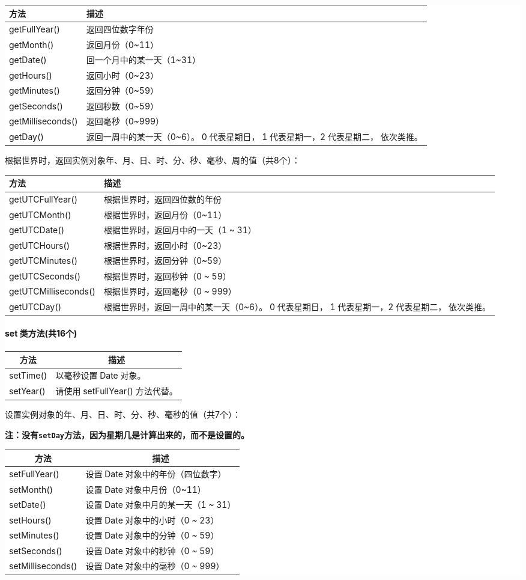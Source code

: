 | 方法              | 描述                                                         |
| :---------------- | :----------------------------------------------------------- |
| getFullYear()     | 返回四位数字年份                                             |
| getMonth()        | 返回月份（0~11）                                             |
| getDate()         | 回一个月中的某一天（1~31）                                   |
| getHours()        | 返回小时（0~23）                                             |
| getMinutes()      | 返回分钟（0~59）                                             |
| getSeconds()      | 返回秒数（0~59）                                             |
| getMilliseconds() | 返回毫秒（0~999）                                            |
| getDay()          | 返回一周中的某一天（0~6）。 0 代表星期日， 1 代表星期一，2 代表星期二， 依次类推。 |

根据世界时，返回实例对象年、月、日、时、分、秒、毫秒、周的值（共8个）：

| 方法                 | 描述                                                         |
| :------------------- | :----------------------------------------------------------- |
| getUTCFullYear()     | 根据世界时，返回四位数的年份                                 |
| getUTCMonth()        | 根据世界时，返回月份（0~11）                                 |
| getUTCDate()         | 根据世界时，返回月中的一天（1 ~ 31）                         |
| getUTCHours()        | 根据世界时，返回小时（0~23）                                 |
| getUTCMinutes()      | 根据世界时，返回分钟（0~59）                                 |
| getUTCSeconds()      | 根据世界时，返回秒钟（0 ~ 59）                               |
| getUTCMilliseconds() | 根据世界时，返回毫秒（0 ~ 999）                              |
| getUTCDay()          | 根据世界时，返回一周中的某一天（0~6）。 0 代表星期日， 1 代表星期一，2 代表星期二， 依次类推。 |

#### set 类方法(共16个)

| 方法      | 描述                            |
| --------- | ------------------------------- |
| setTime() | 以毫秒设置 Date 对象。          |
| setYear() | 请使用 setFullYear() 方法代替。 |

设置实例对象的年、月、日、时、分、秒、毫秒的值（共7个）：

**注：没有`setDay`方法，因为星期几是计算出来的，而不是设置的。**

| 方法              | 描述                                 |
| ----------------- | ------------------------------------ |
| setFullYear()     | 设置 Date 对象中的年份（四位数字）   |
| setMonth()        | 设置 Date 对象中月份（0~11）         |
| setDate()         | 设置 Date 对象中月的某一天（1 ~ 31） |
| setHours()        | 设置 Date 对象中的小时（0 ~ 23）     |
| setMinutes()      | 设置 Date 对象中的分钟（0 ~ 59）     |
| setSeconds()      | 设置 Date 对象中的秒钟（0 ~ 59）     |
| setMilliseconds() | 设置 Date 对象中的毫秒（0 ~ 999）    |
